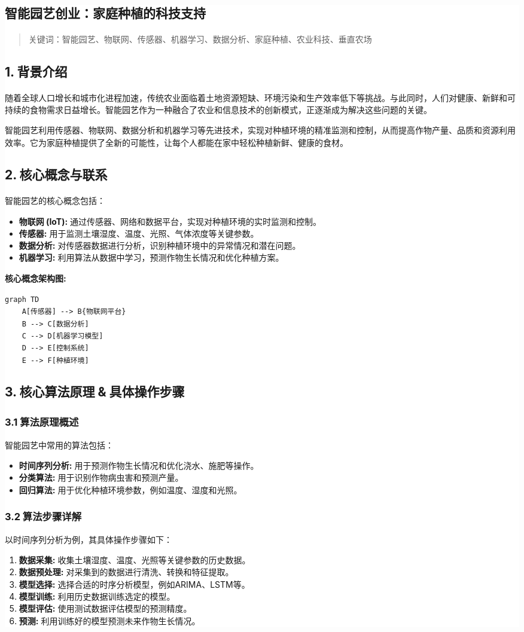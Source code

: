                  

## 智能园艺创业：家庭种植的科技支持

> 关键词：智能园艺、物联网、传感器、机器学习、数据分析、家庭种植、农业科技、垂直农场

## 1. 背景介绍

随着全球人口增长和城市化进程加速，传统农业面临着土地资源短缺、环境污染和生产效率低下等挑战。与此同时，人们对健康、新鲜和可持续的食物需求日益增长。智能园艺作为一种融合了农业和信息技术的创新模式，正逐渐成为解决这些问题的关键。

智能园艺利用传感器、物联网、数据分析和机器学习等先进技术，实现对种植环境的精准监测和控制，从而提高作物产量、品质和资源利用效率。它为家庭种植提供了全新的可能性，让每个人都能在家中轻松种植新鲜、健康的食材。

## 2. 核心概念与联系

智能园艺的核心概念包括：

* **物联网 (IoT):** 通过传感器、网络和数据平台，实现对种植环境的实时监测和控制。
* **传感器:** 用于监测土壤湿度、温度、光照、气体浓度等关键参数。
* **数据分析:** 对传感器数据进行分析，识别种植环境中的异常情况和潜在问题。
* **机器学习:** 利用算法从数据中学习，预测作物生长情况和优化种植方案。

**核心概念架构图:**

```mermaid
graph TD
    A[传感器] --> B{物联网平台}
    B --> C[数据分析]
    C --> D[机器学习模型]
    D --> E[控制系统]
    E --> F[种植环境]
```

## 3. 核心算法原理 & 具体操作步骤

### 3.1  算法原理概述

智能园艺中常用的算法包括：

* **时间序列分析:** 用于预测作物生长情况和优化浇水、施肥等操作。
* **分类算法:** 用于识别作物病虫害和预测产量。
* **回归算法:** 用于优化种植环境参数，例如温度、湿度和光照。

### 3.2  算法步骤详解

以时间序列分析为例，其具体操作步骤如下：

1. **数据采集:** 收集土壤湿度、温度、光照等关键参数的历史数据。
2. **数据预处理:** 对采集到的数据进行清洗、转换和特征提取。
3. **模型选择:** 选择合适的时序分析模型，例如ARIMA、LSTM等。
4. **模型训练:** 利用历史数据训练选定的模型。
5. **模型评估:** 使用测试数据评估模型的预测精度。
6. **预测:** 利用训练好的模型预测未来作物生长情况。
